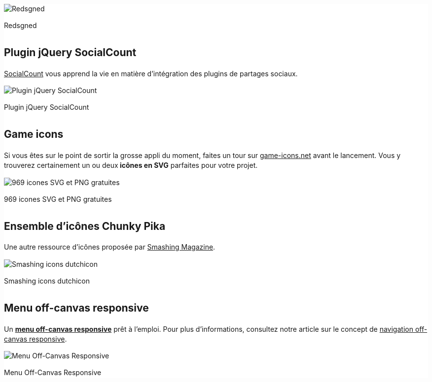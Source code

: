 <div id="attachment_2864" class="wp-caption alignnone" style="width: 565px"><img class="size-full wp-image-2864" title="Redsgned" src="https://s3-eu-west-1.amazonaws.com/mdw-img/large/Redsgned.jpg" alt="Redsgned" width="555" height="382"><p class="wp-caption-text">Redsgned</p></div>
<h2>Plugin jQuery SocialCount</h2>
<p><a title="Plugin jQuery socialcount" href="http://filamentgroup.com/lab/socialcount" target="_blank">SocialCount</a> vous apprend la vie en matière d’intégration des plugins de partages sociaux.</p>
<div id="attachment_2863" class="wp-caption alignnone" style="width: 565px"><img class="size-full wp-image-2863" title="Plugin jQuery SocialCount" src="https://s3-eu-west-1.amazonaws.com/mdw-img/large/Plugin-jQuery-SocialCount.jpg" alt="Plugin jQuery SocialCount" width="555" height="305"><p class="wp-caption-text">Plugin jQuery SocialCount</p></div>
<h2>Game icons</h2>
<p>Si vous êtes sur le point de sortir la grosse appli du moment, faites un tour sur <a title="game-icons.net" href="http://game-icons.net/" target="_blank">game-icons.net</a> avant le lancement. Vous y trouverez certainement un ou deux<strong> icônes en SVG</strong> parfaites pour votre projet.</p>
<div id="attachment_2856" class="wp-caption alignnone" style="width: 565px"><img class="size-full wp-image-2856" title="969 icones SVG et PNG gratuites" src="https://s3-eu-west-1.amazonaws.com/mdw-img/large/969-icones-SVG-et-PNG-gratuites.jpg" alt="969 icones SVG et PNG gratuites" width="555" height="231"><p class="wp-caption-text">969 icones SVG et PNG gratuites</p></div>
<h2>Ensemble d’icônes Chunky Pika</h2>
<p>Une autre ressource d’icônes proposée par <a title="Ensemble d'icônes Chunky Pika" href="http://www.smashingmagazine.com/2012/11/11/dutch-icon-set-smashing-edition/" target="_blank">Smashing Magazine</a>.</p>
<div id="attachment_2866" class="wp-caption alignnone" style="width: 510px"><img class="size-full wp-image-2866" title="Smashing icons dutchicon" src="https://s3-eu-west-1.amazonaws.com/mdw-img/large/Smashing-icons-dutchicon.jpg" alt="Smashing icons dutchicon" width="500" height="366"><p class="wp-caption-text">Smashing icons dutchicon</p></div>
<h2>Menu off-canvas responsive</h2>
<p>Un&nbsp;<strong><a title="Menu off-canvas responsive" href=" http://dbushell.com/2012/12/22/a-responsive-off-canvas-menu-with-css-transforms-and-transitions/" target="_blank">menu off-canvas responsive</a></strong>&nbsp;prêt à l’emploi. Pour plus d’informations, consultez notre article sur le concept de <a title="Off-canvas – contrer la verticalité des sites Web mobiles" href="http://magazineduwebdesign.com/off-canvas-navigation-contenu-site-mobile">navigation off-canvas responsive</a>.</p>
<div id="attachment_2860" class="wp-caption alignnone" style="width: 565px"><img class="size-full wp-image-2860" title="Menu Off-Canvas Responsive" src="https://s3-eu-west-1.amazonaws.com/mdw-img/large/Menu-Off-Canvas-Responsive.jpg" alt="Menu Off-Canvas Responsive" width="555" height="297"><p class="wp-caption-text">Menu Off-Canvas Responsive</p></div>